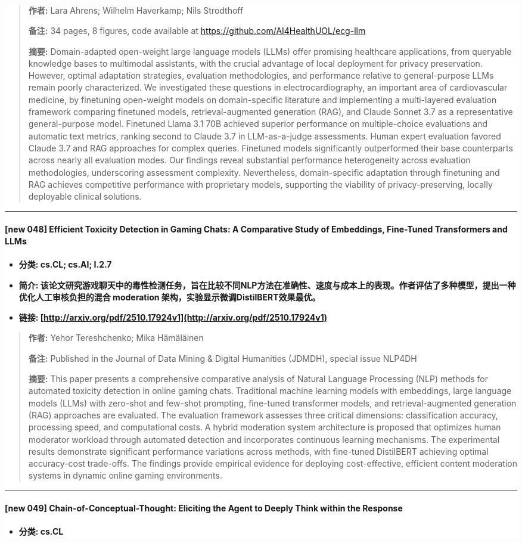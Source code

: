> **作者:** Lara Ahrens; Wilhelm Haverkamp; Nils Strodthoff
>
> **备注:** 34 pages, 8 figures, code available at https://github.com/AI4HealthUOL/ecg-llm
>
> **摘要:** Domain-adapted open-weight large language models (LLMs) offer promising healthcare applications, from queryable knowledge bases to multimodal assistants, with the crucial advantage of local deployment for privacy preservation. However, optimal adaptation strategies, evaluation methodologies, and performance relative to general-purpose LLMs remain poorly characterized. We investigated these questions in electrocardiography, an important area of cardiovascular medicine, by finetuning open-weight models on domain-specific literature and implementing a multi-layered evaluation framework comparing finetuned models, retrieval-augmented generation (RAG), and Claude Sonnet 3.7 as a representative general-purpose model. Finetuned Llama 3.1 70B achieved superior performance on multiple-choice evaluations and automatic text metrics, ranking second to Claude 3.7 in LLM-as-a-judge assessments. Human expert evaluation favored Claude 3.7 and RAG approaches for complex queries. Finetuned models significantly outperformed their base counterparts across nearly all evaluation modes. Our findings reveal substantial performance heterogeneity across evaluation methodologies, underscoring assessment complexity. Nevertheless, domain-specific adaptation through finetuning and RAG achieves competitive performance with proprietary models, supporting the viability of privacy-preserving, locally deployable clinical solutions.
>
---
#### [new 048] Efficient Toxicity Detection in Gaming Chats: A Comparative Study of Embeddings, Fine-Tuned Transformers and LLMs
- **分类: cs.CL; cs.AI; I.2.7**

- **简介: 该论文研究游戏聊天中的毒性检测任务，旨在比较不同NLP方法在准确性、速度与成本上的表现。作者评估了多种模型，提出一种优化人工审核负担的混合 moderation 架构，实验显示微调DistilBERT效果最优。**

- **链接: [http://arxiv.org/pdf/2510.17924v1](http://arxiv.org/pdf/2510.17924v1)**

> **作者:** Yehor Tereshchenko; Mika Hämäläinen
>
> **备注:** Published in the Journal of Data Mining & Digital Humanities (JDMDH), special issue NLP4DH
>
> **摘要:** This paper presents a comprehensive comparative analysis of Natural Language Processing (NLP) methods for automated toxicity detection in online gaming chats. Traditional machine learning models with embeddings, large language models (LLMs) with zero-shot and few-shot prompting, fine-tuned transformer models, and retrieval-augmented generation (RAG) approaches are evaluated. The evaluation framework assesses three critical dimensions: classification accuracy, processing speed, and computational costs. A hybrid moderation system architecture is proposed that optimizes human moderator workload through automated detection and incorporates continuous learning mechanisms. The experimental results demonstrate significant performance variations across methods, with fine-tuned DistilBERT achieving optimal accuracy-cost trade-offs. The findings provide empirical evidence for deploying cost-effective, efficient content moderation systems in dynamic online gaming environments.
>
---
#### [new 049] Chain-of-Conceptual-Thought: Eliciting the Agent to Deeply Think within the Response
- **分类: cs.CL**
